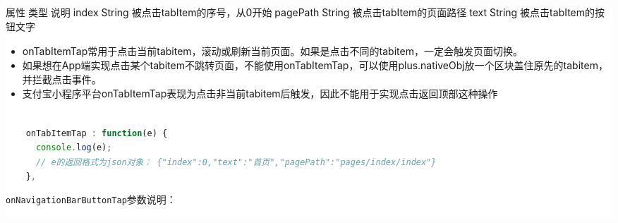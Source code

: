 <th>属性</th>

<th>类型</th>

<th>说明</th>

</tr>

</thead>

<tbody>

<tr>

<td>index</td>

<td>String</td>

<td>被点击tabItem的序号，从0开始</td>

</tr>

<tr>

<td>pagePath</td>

<td>String</td>

<td>被点击tabItem的页面路径</td>

</tr>

<tr>

<td>text</td>

<td>String</td>

<td>被点击tabItem的按钮文字</td>

</tr>

</tbody>

</table>

*   onTabItemTap常用于点击当前tabitem，滚动或刷新当前页面。如果是点击不同的tabitem，一定会触发页面切换。
*   如果想在App端实现点击某个tabitem不跳转页面，不能使用onTabItemTap，可以使用plus.nativeObj放一个区块盖住原先的tabitem，并拦截点击事件。
*   支付宝小程序平台onTabItemTap表现为点击非当前tabitem后触发，因此不能用于实现点击返回顶部这种操作

```js

    onTabItemTap : function(e) {
      console.log(e);
      // e的返回格式为json对象： {"index":0,"text":"首页","pagePath":"pages/index/index"}
    },
```

`onNavigationBarButtonTap`参数说明：

<table>

<thead>
